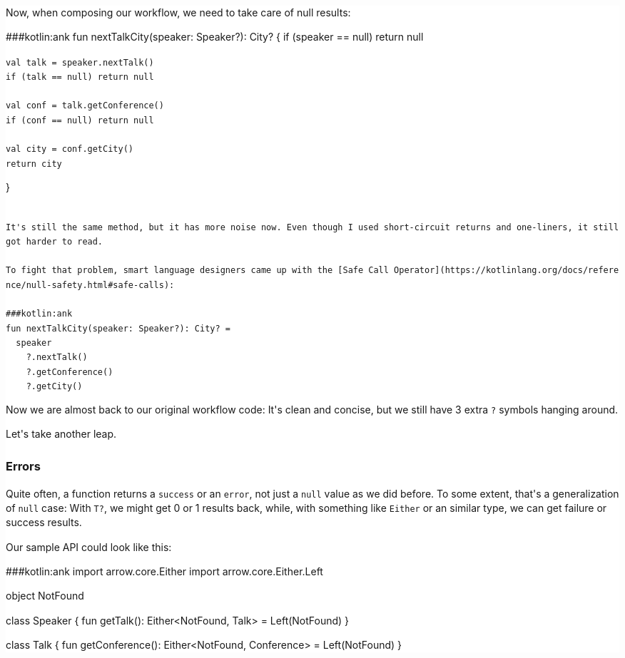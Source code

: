 Now, when composing our workflow, we need to take care of null results:

###kotlin:ank
fun nextTalkCity(speaker: Speaker?): City? {
    if (speaker == null) return null

    val talk = speaker.nextTalk()
    if (talk == null) return null

    val conf = talk.getConference()
    if (conf == null) return null

    val city = conf.getCity()
    return city
}
```

It's still the same method, but it has more noise now. Even though I used short-circuit returns and one-liners, it still got harder to read.

To fight that problem, smart language designers came up with the [Safe Call Operator](https://kotlinlang.org/docs/reference/null-safety.html#safe-calls):

###kotlin:ank
fun nextTalkCity(speaker: Speaker?): City? =
  speaker
    ?.nextTalk()
    ?.getConference()
    ?.getCity()
```

Now we are almost back to our original workflow code: It's clean and concise, but we still have 3 extra `?` symbols hanging around.

Let's take another leap.

### Errors

Quite often, a function returns a `success` or an `error`, not just a `null` value as we did before. To some extent, that's a generalization of `null` case: With `T?`, we might get 0 or 1 results back, while, with something like `Either` or an similar type, we can get failure or success results.

Our sample API could look like this:

###kotlin:ank
import arrow.core.Either
import arrow.core.Either.Left

object NotFound

class Speaker {
    fun getTalk(): Either<NotFound, Talk> = 
      Left(NotFound)
}

class Talk {
    fun getConference(): Either<NotFound, Conference> = 
      Left(NotFound)
}
